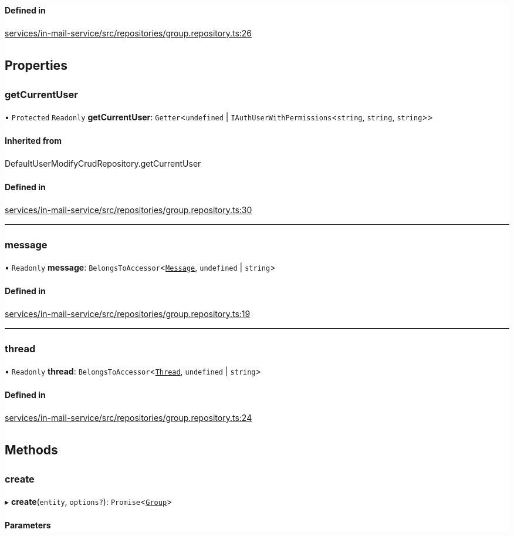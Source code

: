 #### Defined in

[services/in-mail-service/src/repositories/group.repository.ts:26](https://github.com/sourcefuse/loopback4-microservice-catalog/blob/d35fdb3f0/services/in-mail-service/src/repositories/group.repository.ts#L26)

## Properties

### getCurrentUser

• `Protected` `Readonly` **getCurrentUser**: `Getter`<`undefined` \| `IAuthUserWithPermissions`<`string`, `string`, `string`\>\>

#### Inherited from

DefaultUserModifyCrudRepository.getCurrentUser

#### Defined in

[services/in-mail-service/src/repositories/group.repository.ts:30](https://github.com/sourcefuse/loopback4-microservice-catalog/blob/d35fdb3f0/services/in-mail-service/src/repositories/group.repository.ts#L30)

___

### message

• `Readonly` **message**: `BelongsToAccessor`<[`Message`](Message.md), `undefined` \| `string`\>

#### Defined in

[services/in-mail-service/src/repositories/group.repository.ts:19](https://github.com/sourcefuse/loopback4-microservice-catalog/blob/d35fdb3f0/services/in-mail-service/src/repositories/group.repository.ts#L19)

___

### thread

• `Readonly` **thread**: `BelongsToAccessor`<[`Thread`](Thread.md), `undefined` \| `string`\>

#### Defined in

[services/in-mail-service/src/repositories/group.repository.ts:24](https://github.com/sourcefuse/loopback4-microservice-catalog/blob/d35fdb3f0/services/in-mail-service/src/repositories/group.repository.ts#L24)

## Methods

### create

▸ **create**(`entity`, `options?`): `Promise`<[`Group`](Group.md)\>

#### Parameters
